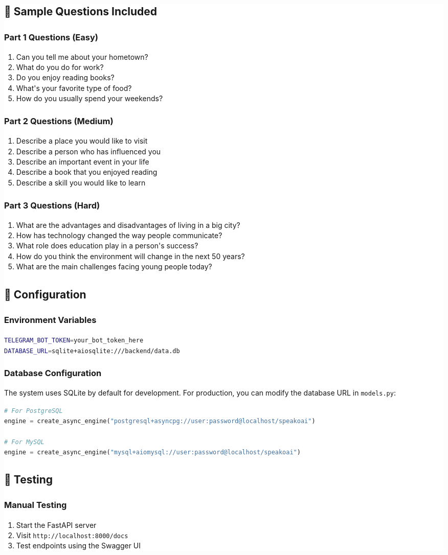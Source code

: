 ## 🎯 Sample Questions Included

### Part 1 Questions (Easy)
1. Can you tell me about your hometown?
2. What do you do for work?
3. Do you enjoy reading books?
4. What's your favorite type of food?
5. How do you usually spend your weekends?

### Part 2 Questions (Medium)
1. Describe a place you would like to visit
2. Describe a person who has influenced you
3. Describe an important event in your life
4. Describe a book that you enjoyed reading
5. Describe a skill you would like to learn

### Part 3 Questions (Hard)
1. What are the advantages and disadvantages of living in a big city?
2. How has technology changed the way people communicate?
3. What role does education play in a person's success?
4. How do you think the environment will change in the next 50 years?
5. What are the main challenges facing young people today?

## 🔧 Configuration

### Environment Variables
```bash
TELEGRAM_BOT_TOKEN=your_bot_token_here
DATABASE_URL=sqlite+aiosqlite:///backend/data.db
```

### Database Configuration
The system uses SQLite by default for development. For production, you can modify the database URL in `models.py`:

```python
# For PostgreSQL
engine = create_async_engine("postgresql+asyncpg://user:password@localhost/speakoai")

# For MySQL
engine = create_async_engine("mysql+aiomysql://user:password@localhost/speakoai")
```

## 🧪 Testing

### Manual Testing
1. Start the FastAPI server
2. Visit `http://localhost:8000/docs`
3. Test endpoints using the Swagger UI
